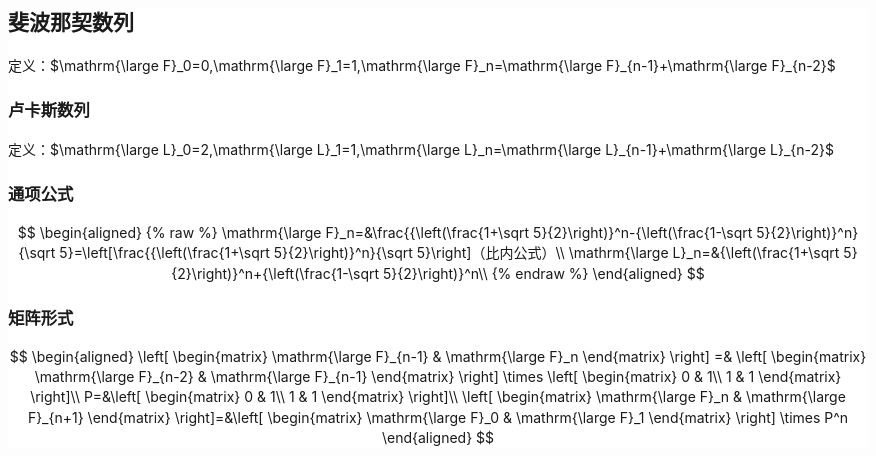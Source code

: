 ## 斐波那契数列

定义：$\mathrm{\large F}_0=0,\mathrm{\large F}_1=1,\mathrm{\large F}_n=\mathrm{\large F}_{n-1}+\mathrm{\large F}_{n-2}$  

### 卢卡斯数列

定义：$\mathrm{\large L}_0=2,\mathrm{\large L}_1=1,\mathrm{\large L}_n=\mathrm{\large L}_{n-1}+\mathrm{\large L}_{n-2}$  

### 通项公式

$$
\begin{aligned}
	{% raw %}
	\mathrm{\large F}_n=&\frac{{\left(\frac{1+\sqrt 5}{2}\right)}^n-{\left(\frac{1-\sqrt 5}{2}\right)}^n}{\sqrt 5}=\left[\frac{{\left(\frac{1+\sqrt 5}{2}\right)}^n}{\sqrt 5}\right]（比内公式）\\
	\mathrm{\large L}_n=&{\left(\frac{1+\sqrt 5}{2}\right)}^n+{\left(\frac{1-\sqrt 5}{2}\right)}^n\\
	{% endraw %}
\end{aligned}
$$

### 矩阵形式

$$
\begin{aligned}
	\left[
	    \begin{matrix}
	        \mathrm{\large F}_{n-1} & \mathrm{\large F}_n
	    \end{matrix}
	\right]
	=&
	\left[
	    \begin{matrix}
	        \mathrm{\large F}_{n-2} & \mathrm{\large F}_{n-1}
	    \end{matrix}
	\right]
	\times
	\left[
	    \begin{matrix}
	        0 & 1\\
	        1 & 1
	    \end{matrix}
	\right]\\
	P=&\left[
	    \begin{matrix}
	        0 & 1\\
	        1 & 1
	    \end{matrix}
	\right]\\
	\left[
	    \begin{matrix}
	        \mathrm{\large F}_n & \mathrm{\large F}_{n+1}
	    \end{matrix}
	\right]=&\left[
	    \begin{matrix}
	        \mathrm{\large F}_0 & \mathrm{\large F}_1
	    \end{matrix}
\right]
\times P^n
\end{aligned}
$$
